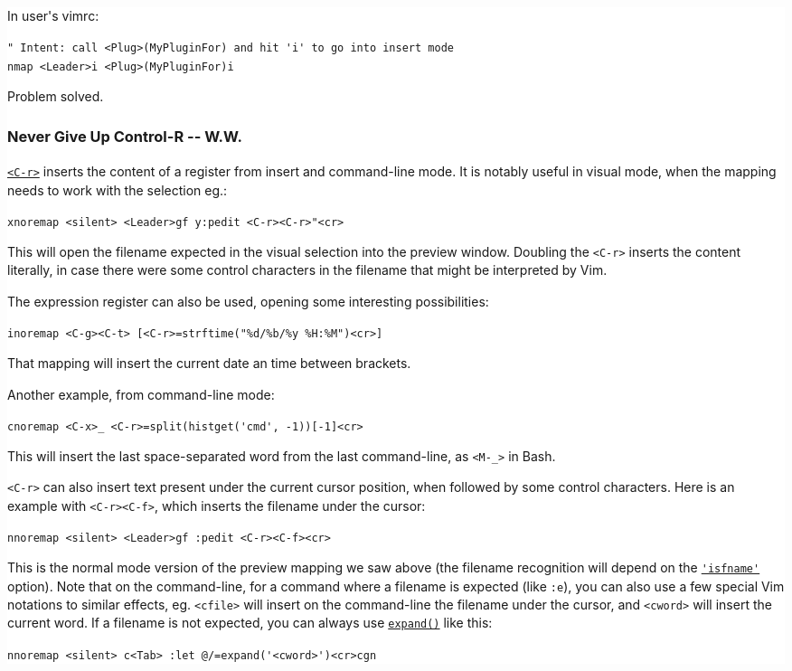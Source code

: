 In user's vimrc:

```vim
" Intent: call <Plug>(MyPluginFor) and hit 'i' to go into insert mode
nmap <Leader>i <Plug>(MyPluginFor)i
```

Problem solved.

### Never Give Up Control-R -- W.W.

[`<C-r>`][cr] inserts the content of a register from insert and command-line
mode. It is notably useful in visual mode, when the mapping needs to work with
the selection eg.:

```vim
xnoremap <silent> <Leader>gf y:pedit <C-r><C-r>"<cr>
```

This will open the filename expected in the visual selection into the preview
window. Doubling the `<C-r>` inserts the content literally, in case there were
some control characters in the filename that might be interpreted by Vim.

The expression register can also be used, opening some interesting
possibilities:

```vim
inoremap <C-g><C-t> [<C-r>=strftime("%d/%b/%y %H:%M")<cr>]
```

That mapping will insert the current date an time between brackets.

Another example, from command-line mode:

```vim
cnoremap <C-x>_ <C-r>=split(histget('cmd', -1))[-1]<cr>
```

This will insert the last space-separated word from the last command-line, as 
`<M-_>` in Bash.

`<C-r>` can also insert text present under the current cursor position, when
followed by some control characters. Here is an example with `<C-r><C-f>`, which
inserts the filename under the cursor:

```vim
nnoremap <silent> <Leader>gf :pedit <C-r><C-f><cr>
```

This is the normal mode version of the preview mapping we saw above (the
filename recognition will depend on the [`'isfname'`][if] option). Note that on
the command-line, for a command where a filename is expected (like `:e`), you
can also use a few special Vim notations to similar effects, eg. `<cfile>` will
insert on the command-line the filename under the cursor, and `<cword>` will
insert the current word. If a filename is not expected, you can always use
[`expand()`][ed] like this:

```vim
nnoremap <silent> c<Tab> :let @/=expand('<cword>')<cr>cgn
```


[fp]: https://vimways.org/2018/
[pg]: http://vimhelp.appspot.com/map.txt.html#%3CPlug%3E
[cr]: http://vimhelp.appspot.com/cmdline.txt.html#c_%3CC-R%3E
[if]: http://vimhelp.appspot.com/options.txt.html#%27isf%27
[ed]: http://vimhelp.appspot.com/eval.txt.html#expand%28%29
[at]: http://vimhelp.appspot.com/repeat.txt.html#%40
[ca]: http://vimhelp.appspot.com/change.txt.html#CTRL-A
[fk]: http://vimhelp.appspot.com/eval.txt.html#feedkeys%28%29
[bf]: http://vimhelp.appspot.com/windows.txt.html#%3Abuffer